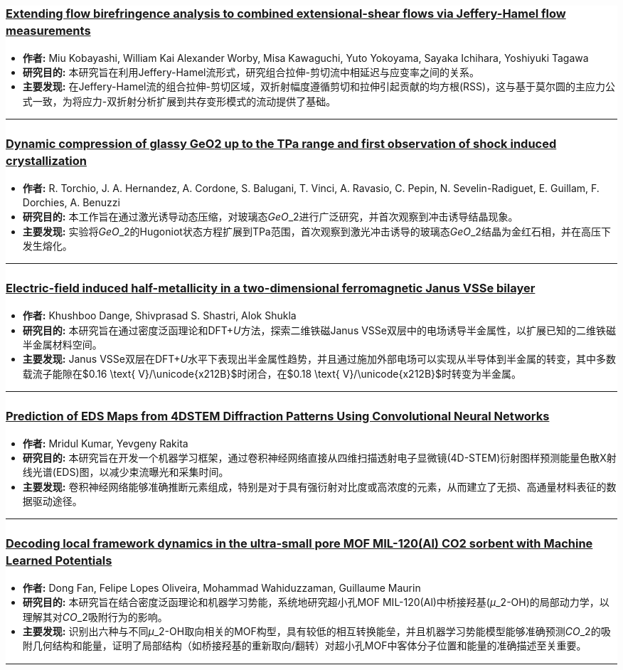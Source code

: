 ### [Extending flow birefringence analysis to combined extensional-shear flows via Jeffery-Hamel flow measurements](http://arxiv.org/abs/2508.20702v1)
- **作者:** Miu Kobayashi, William Kai Alexander Worby, Misa Kawaguchi, Yuto Yokoyama, Sayaka Ichihara, Yoshiyuki Tagawa
- **研究目的:** 本研究旨在利用Jeffery-Hamel流形式，研究组合拉伸-剪切流中相延迟与应变率之间的关系。
- **主要发现:** 在Jeffery-Hamel流的组合拉伸-剪切区域，双折射幅度遵循剪切和拉伸引起贡献的均方根(RSS)，这与基于莫尔圆的主应力公式一致，为将应力-双折射分析扩展到共存变形模式的流动提供了基础。

---

### [Dynamic compression of glassy GeO$2$ up to the TPa range and first observation of shock induced crystallization](http://arxiv.org/abs/2508.20695v1)
- **作者:** R. Torchio, J. A. Hernandez, A. Cordone, S. Balugani, T. Vinci, A. Ravasio, C. Pepin, N. Sevelin-Radiguet, E. Guillam, F. Dorchies, A. Benuzzi
- **研究目的:** 本工作旨在通过激光诱导动态压缩，对玻璃态$GeO\_{2}$进行广泛研究，并首次观察到冲击诱导结晶现象。
- **主要发现:** 实验将$GeO\_{2}$的Hugoniot状态方程扩展到TPa范围，首次观察到激光冲击诱导的玻璃态$GeO\_{2}$结晶为金红石相，并在高压下发生熔化。

---

### [Electric-field induced half-metallicity in a two-dimensional ferromagnetic Janus VSSe bilayer](http://arxiv.org/abs/2508.20679v1)
- **作者:** Khushboo Dange, Shivprasad S. Shastri, Alok Shukla
- **研究目的:** 本研究旨在通过密度泛函理论和DFT+$U$方法，探索二维铁磁Janus VSSe双层中的电场诱导半金属性，以扩展已知的二维铁磁半金属材料空间。
- **主要发现:** Janus VSSe双层在DFT+$U$水平下表现出半金属性趋势，并且通过施加外部电场可以实现从半导体到半金属的转变，其中多数载流子能隙在$0.16 \text{ V}/\unicode{x212B}$时闭合，在$0.18 \text{ V}/\unicode{x212B}$时转变为半金属。

---

### [Prediction of EDS Maps from 4DSTEM Diffraction Patterns Using Convolutional Neural Networks](http://arxiv.org/abs/2508.20657v1)
- **作者:** Mridul Kumar, Yevgeny Rakita
- **研究目的:** 本研究旨在开发一个机器学习框架，通过卷积神经网络直接从四维扫描透射电子显微镜(4D-STEM)衍射图样预测能量色散X射线光谱(EDS)图，以减少束流曝光和采集时间。
- **主要发现:** 卷积神经网络能够准确推断元素组成，特别是对于具有强衍射对比度或高浓度的元素，从而建立了无损、高通量材料表征的数据驱动途径。

---

### [Decoding local framework dynamics in the ultra-small pore MOF MIL-120(Al) CO2 sorbent with Machine Learned Potentials](http://arxiv.org/abs/2508.20608v1)
- **作者:** Dong Fan, Felipe Lopes Oliveira, Mohammad Wahiduzzaman, Guillaume Maurin
- **研究目的:** 本研究旨在结合密度泛函理论和机器学习势能，系统地研究超小孔MOF MIL-120(Al)中桥接羟基($\mu\_{2}$-OH)的局部动力学，以理解其对$CO\_{2}$吸附行为的影响。
- **主要发现:** 识别出六种与不同$\mu\_{2}$-OH取向相关的MOF构型，具有较低的相互转换能垒，并且机器学习势能模型能够准确预测$CO\_{2}$的吸附几何结构和能量，证明了局部结构（如桥接羟基的重新取向/翻转）对超小孔MOF中客体分子位置和能量的准确描述至关重要。

---
